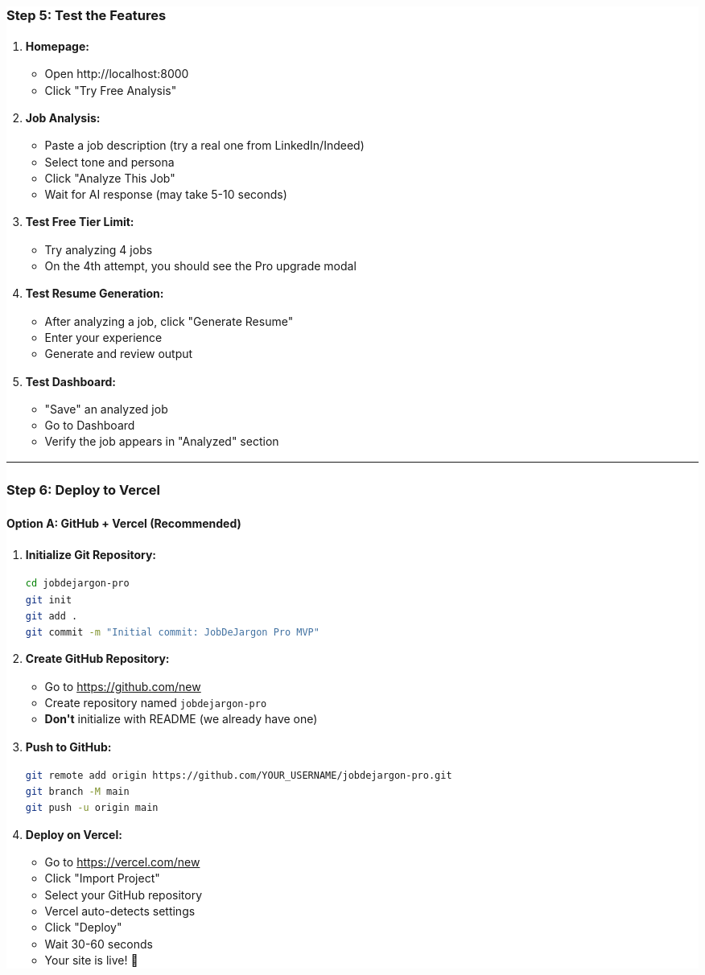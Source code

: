 
### Step 5: Test the Features

1. **Homepage:**
   - Open http://localhost:8000
   - Click "Try Free Analysis"

2. **Job Analysis:**
   - Paste a job description (try a real one from LinkedIn/Indeed)
   - Select tone and persona
   - Click "Analyze This Job"
   - Wait for AI response (may take 5-10 seconds)

3. **Test Free Tier Limit:**
   - Try analyzing 4 jobs
   - On the 4th attempt, you should see the Pro upgrade modal

4. **Test Resume Generation:**
   - After analyzing a job, click "Generate Resume"
   - Enter your experience
   - Generate and review output

5. **Test Dashboard:**
   - "Save" an analyzed job
   - Go to Dashboard
   - Verify the job appears in "Analyzed" section

---

### Step 6: Deploy to Vercel

#### Option A: GitHub + Vercel (Recommended)

1. **Initialize Git Repository:**
   ```bash
   cd jobdejargon-pro
   git init
   git add .
   git commit -m "Initial commit: JobDeJargon Pro MVP"
   ```

2. **Create GitHub Repository:**
   - Go to https://github.com/new
   - Create repository named `jobdejargon-pro`
   - **Don't** initialize with README (we already have one)

3. **Push to GitHub:**
   ```bash
   git remote add origin https://github.com/YOUR_USERNAME/jobdejargon-pro.git
   git branch -M main
   git push -u origin main
   ```

4. **Deploy on Vercel:**
   - Go to https://vercel.com/new
   - Click "Import Project"
   - Select your GitHub repository
   - Vercel auto-detects settings
   - Click "Deploy"
   - Wait 30-60 seconds
   - Your site is live! 🎉
